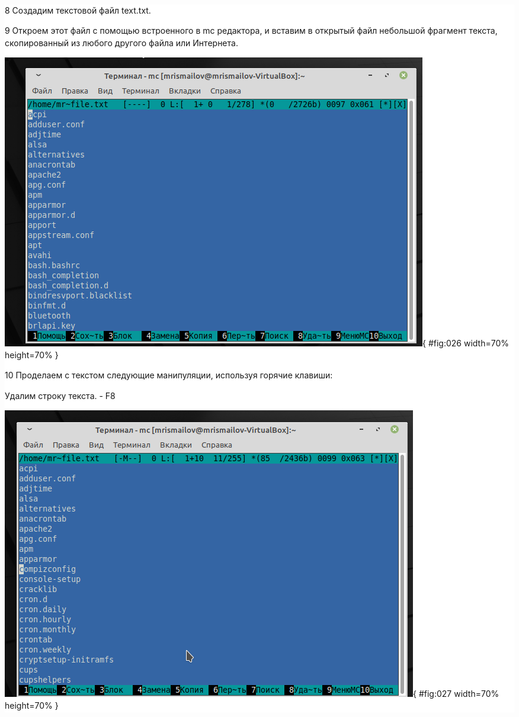 8 Создадим текстовой файл text.txt. 

9 Откроем этот файл с помощью встроенного в mc редактора, и вставим в открытый файл небольшой фрагмент текста, скопированный из любого другого файла или Интернета. 

![Файл с текстом](image/26.png){ #fig:026 width=70% height=70% }

10 Проделаем с текстом следующие манипуляции, используя горячие клавиши:

Удалим строку текста. - F8

![Файл с текстом](image/27.png){ #fig:027 width=70% height=70% }
